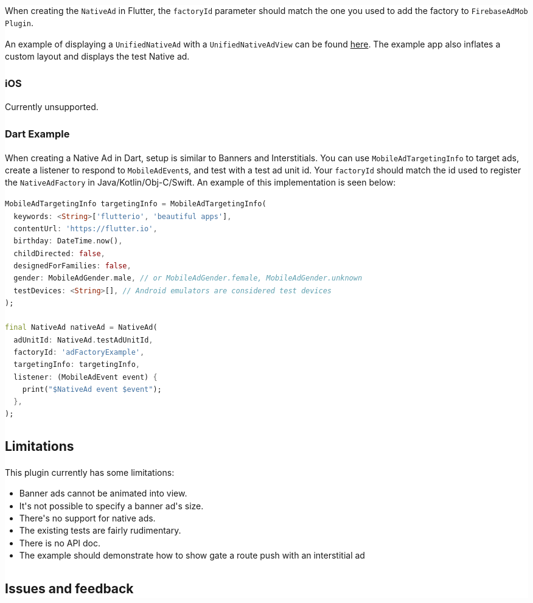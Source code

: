 When creating the `NativeAd` in Flutter, the `factoryId` parameter should match the one you used to
add the factory to `FirebaseAdMobPlugin`.

An example of displaying a `UnifiedNativeAd` with a `UnifiedNativeAdView` can be found
[here](https://developers.google.com/admob/android/native/advanced). The example app also inflates
a custom layout and displays the test Native ad.

### iOS

Currently unsupported.

### Dart Example

When creating a Native Ad in Dart, setup is similar to Banners and Interstitials. You can use
`MobileAdTargetingInfo` to target ads, create a listener to respond to `MobileAdEvent`s, and test
with a test ad unit id. Your `factoryId` should match the id used to register the `NativeAdFactory`
in Java/Kotlin/Obj-C/Swift. An example of this implementation is seen below:

```dart
MobileAdTargetingInfo targetingInfo = MobileAdTargetingInfo(
  keywords: <String>['flutterio', 'beautiful apps'],
  contentUrl: 'https://flutter.io',
  birthday: DateTime.now(),
  childDirected: false,
  designedForFamilies: false,
  gender: MobileAdGender.male, // or MobileAdGender.female, MobileAdGender.unknown
  testDevices: <String>[], // Android emulators are considered test devices
);

final NativeAd nativeAd = NativeAd(
  adUnitId: NativeAd.testAdUnitId,
  factoryId: 'adFactoryExample',
  targetingInfo: targetingInfo,
  listener: (MobileAdEvent event) {
    print("$NativeAd event $event");
  },
);
```

## Limitations

This plugin currently has some limitations:

- Banner ads cannot be animated into view.
- It's not possible to specify a banner ad's size.
- There's no support for native ads.
- The existing tests are fairly rudimentary.
- There is no API doc.
- The example should demonstrate how to show gate a route push with an
  interstitial ad

## Issues and feedback
